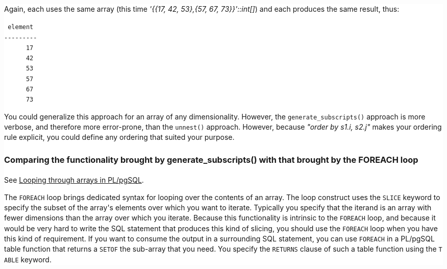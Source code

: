Again, each uses the same array (this time _'{{17, 42, 53},{57, 67, 73}}'::int[]_) and each produces the same result, thus:

```
 element
---------
      17
      42
      53
      57
      67
      73
```

You could generalize this approach for an array of any dimensionality. However, the `generate_subscripts()` approach is more verbose, and therefore more error-prone, than the `unnest()` approach. However, because _"order by s1.i, s2.j"_ makes your ordering rule explicit, you could define any ordering that suited your purpose.

### Comparing the functionality brought by generate_subscripts() with that brought by the FOREACH loop

See [Looping through arrays in PL/pgSQL](../../looping-through-arrays/).

The `FOREACH` loop brings dedicated syntax for looping over the contents of an array. The loop construct uses the `SLICE` keyword to specify the subset of the array's elements over which you want to iterate. Typically you specify that the iterand is an array with fewer dimensions than the array over which you iterate. Because this functionality is intrinsic to the `FOREACH` loop, and because it would be very hard to write the SQL statement that produces this kind of slicing, you should use the `FOREACH` loop when you have this kind of requirement. If you want to consume the output in a surrounding SQL statement, you can use `FOREACH` in a PL/pgSQL table function that returns a `SETOF` the sub-array that you need. You specify the `RETURNS` clause of such a table function using the `TABLE` keyword.
